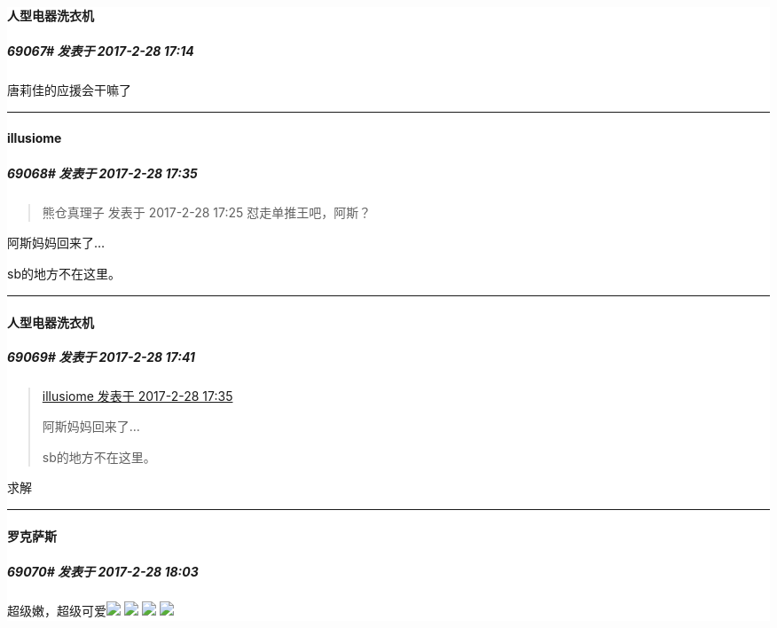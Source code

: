 ####  人型电器洗衣机  
##### 69067#       发表于 2017-2-28 17:14




唐莉佳的应援会干嘛了







*****

####  illusiome  
##### 69068#       发表于 2017-2-28 17:35



<blockquote>熊仓真理子 发表于 2017-2-28 17:25
怼走单推王吧，阿斯？</blockquote>
阿斯妈妈回来了…

sb的地方不在这里。







*****

####  人型电器洗衣机  
##### 69069#       发表于 2017-2-28 17:41



<blockquote><a href="httphttps://bbs.saraba1st.com/2b/forum.php?mod=redirect&amp;goto=findpost&amp;pid=35354789&amp;ptid=1105387" target="_blank">illusiome 发表于 2017-2-28 17:35</a>

阿斯妈妈回来了…

sb的地方不在这里。</blockquote>
求解







*****

####  罗克萨斯  
##### 69070#       发表于 2017-2-28 18:03




超级嫩，超级可爱<img src="https://static.saraba1st.com/image/smiley/face/34.gif" referrerpolicy="no-referrer">
<img src="http://wx1.sinaimg.cn/large/006zsEj4gy1fd6bojhlk4j30qo0qokdv.jpg" referrerpolicy="no-referrer">
<img src="http://wx3.sinaimg.cn/large/006zsEj4gy1fd6bon9h01j30qo0qo7k9.jpg" referrerpolicy="no-referrer">
<img src="http://wx3.sinaimg.cn/large/006zsEj4gy1fd6boib855j30qo0qok91.jpg" referrerpolicy="no-referrer">
